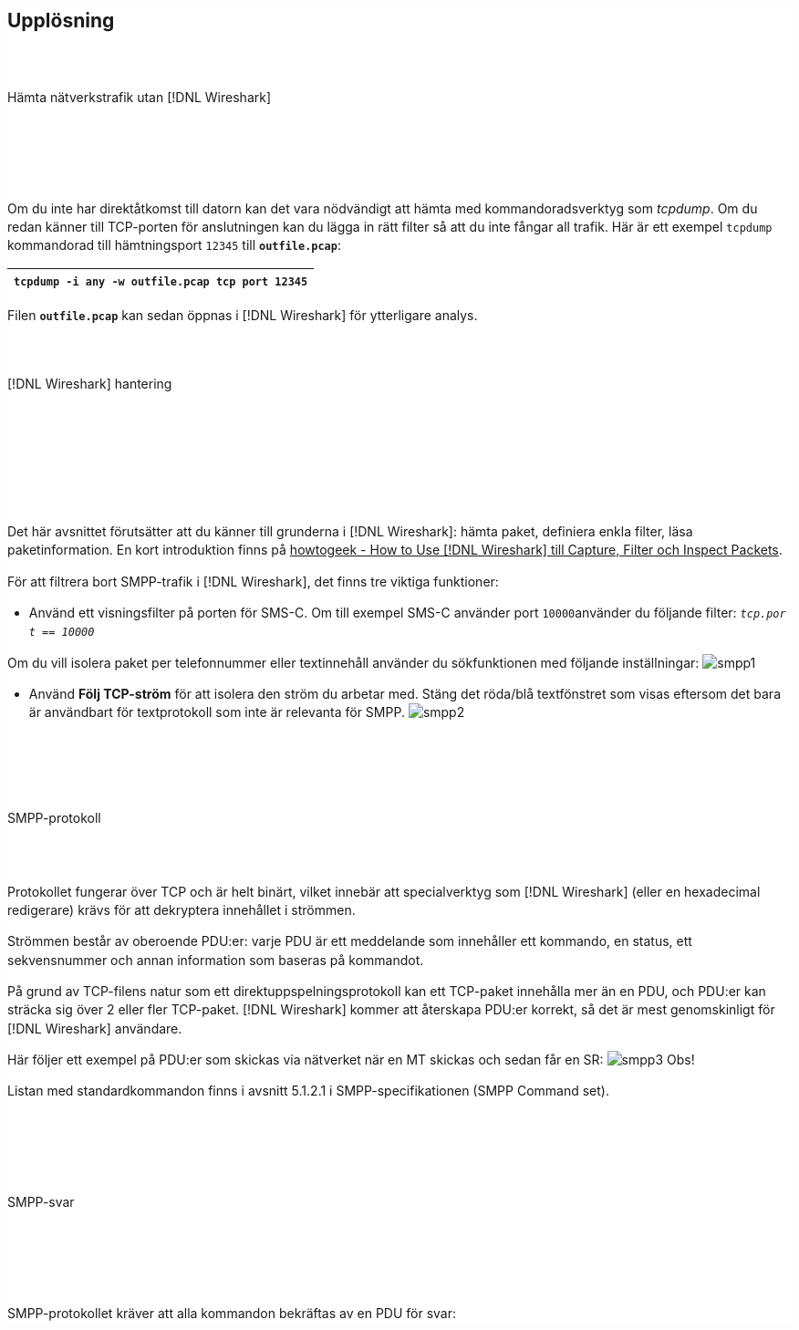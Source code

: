 
## Upplösning

<br><br>Hämta nätverkstrafik utan [!DNL Wireshark]<br><br><br><br><br><br>
Om du inte har direktåtkomst till datorn kan det vara nödvändigt att hämta med kommandoradsverktyg som *tcpdump*. Om du redan känner till TCP-porten för anslutningen kan du lägga in rätt filter så att du inte fångar all trafik. Här är ett exempel `tcpdump` kommandorad till hämtningsport `12345` till <b>`outfile.pcap`</b>:


| `tcpdump -i any -w outfile.pcap tcp port 12345` |
| --- |


Filen <b>`outfile.pcap`</b> kan sedan öppnas i [!DNL Wireshark] för ytterligare analys.


<br><br>[!DNL Wireshark] hantering<br><br><br><br> <br><br><br><br>
Det här avsnittet förutsätter att du känner till grunderna i [!DNL Wireshark]: hämta paket, definiera enkla filter, läsa paketinformation. En kort introduktion finns på [howtogeek - How to Use [!DNL Wireshark] till Capture, Filter och Inspect Packets](https://www.howtogeek.com/104278/how-to-use-wireshark-to-capture-filter-and-inspect-packets/).

För att filtrera bort SMPP-trafik i [!DNL Wireshark], det finns tre viktiga funktioner:

- Använd ett visningsfilter på porten för SMS-C. Om till exempel SMS-C använder port `10000`använder du följande filter:
   *`tcp.port == 10000`*


Om du vill isolera paket per telefonnummer eller textinnehåll använder du sökfunktionen med följande inställningar:
![smpp1](https://helpx.adobe.com/content/dam/help/en/campaign/kb/smpp-protocol-wireshark/jcr_content/main-pars/image/smpp1.png "smpp1")
- Använd <b>Följ TCP-ström</b> för att isolera den ström du arbetar med.
Stäng det röda/blå textfönstret som visas eftersom det bara är användbart för textprotokoll som inte är relevanta för SMPP.
   ![smpp2](https://helpx.adobe.com/content/dam/help/en/campaign/kb/smpp-protocol-wireshark/jcr_content/main-pars/image_964579199/smpp2.png "smpp2")



<br><br><br><br>SMPP-protokoll<br><br> <br><br>
Protokollet fungerar över TCP och är helt binärt, vilket innebär att specialverktyg som [!DNL Wireshark] (eller en hexadecimal redigerare) krävs för att dekryptera innehållet i strömmen.

Strömmen består av oberoende PDU:er: varje PDU är ett meddelande som innehåller ett kommando, en status, ett sekvensnummer och annan information som baseras på kommandot.

På grund av TCP-filens natur som ett direktuppspelningsprotokoll kan ett TCP-paket innehålla mer än en PDU, och PDU:er kan sträcka sig över 2 eller fler TCP-paket. [!DNL Wireshark] kommer att återskapa PDU:er korrekt, så det är mest genomskinligt för [!DNL Wireshark] användare.

Här följer ett exempel på PDU:er som skickas via nätverket när en MT skickas och sedan får en SR:
![smpp3](https://helpx.adobe.com/content/dam/help/en/campaign/kb/smpp-protocol-wireshark/jcr_content/main-pars/image_388497282/smpp3.png "smpp3")
Obs!

Listan med standardkommandon finns i avsnitt 5.1.2.1 i SMPP-specifikationen (SMPP Command set).
<br><br><br><br><br><br>SMPP-svar<br><br><br><br> <br><br>
SMPP-protokollet kräver att alla kommandon bekräftas av en PDU för svar:
